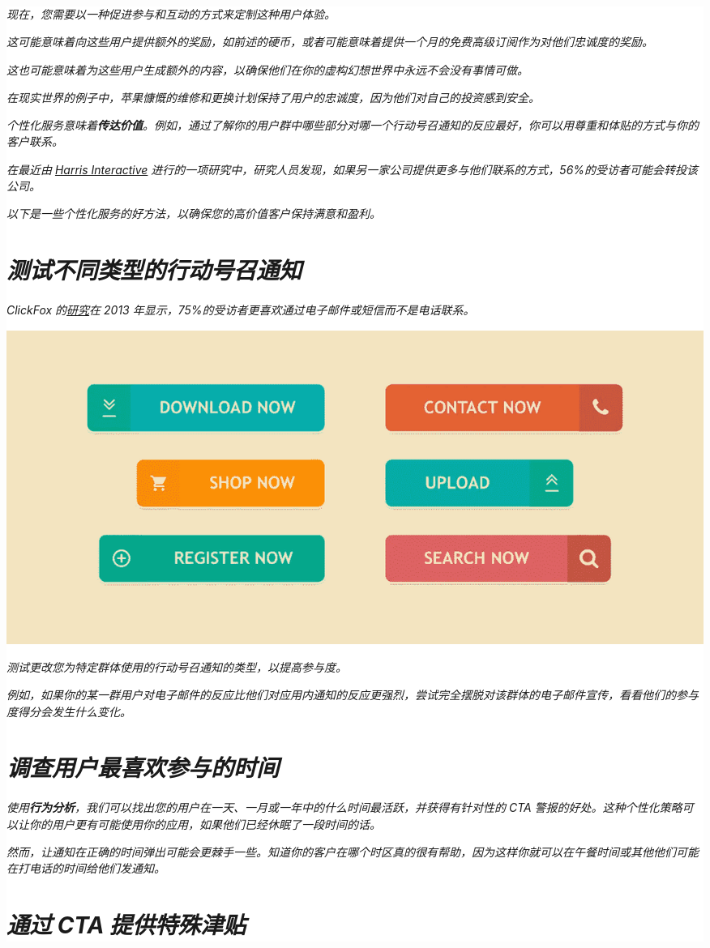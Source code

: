 *现在，您需要以一种促进参与和互动的方式来定制这种用户体验。*

*这可能意味着向这些用户提供额外的奖励，如前述的硬币，或者可能意味着提供一个月的免费高级订阅作为对他们忠诚度的奖励。*

*这也可能意味着为这些用户生成额外的内容，以确保他们在你的虚构幻想世界中永远不会没有事情可做。*

*在现实世界的例子中，苹果慷慨的维修和更换计划保持了用户的忠诚度，因为他们对自己的投资感到安全。*

*个性化服务意味着**传达价值**。例如，通过了解你的用户群中哪些部分对哪一个行动号召通知的反应最好，你可以用尊重和体贴的方式与你的客户联系。*

*在最近由 [Harris Interactive](http://www.1to1media.com/customer-loyalty/customer-loyalty-wanes-experience-gains-momentum) 进行的一项研究中，研究人员发现，如果另一家公司提供更多与他们联系的方式，56%的受访者可能会转投该公司。*

*以下是一些个性化服务的好方法，以确保您的高价值客户保持满意和盈利。*

# *测试不同类型的行动号召通知*

*ClickFox 的[研究](http://www.1to1media.com/customer-loyalty/understanding-building-blocks-brand-loyalty)在 2013 年显示，75%的受访者更喜欢通过电子邮件或短信而不是电话联系。*

*![](img/faceec6a6a07eb2b0146d459118bfe2c.png)*

*测试更改您为特定群体使用的行动号召通知的类型，以提高参与度。*

*例如，如果你的某一群用户对电子邮件的反应比他们对应用内通知的反应更强烈，尝试完全摆脱对该群体的电子邮件宣传，看看他们的参与度得分会发生什么变化。*

# *调查用户最喜欢参与的时间*

*使用**行为分析**，我们可以找出您的用户在一天、一月或一年中的什么时间最活跃，并获得有针对性的 CTA 警报的好处。这种个性化策略可以让你的用户更有可能使用你的应用，如果他们已经休眠了一段时间的话。*

*然而，让通知在正确的时间弹出可能会更棘手一些。知道你的客户在哪个时区真的很有帮助，因为这样你就可以在午餐时间或其他他们可能在打电话的时间给他们发通知。*

# *通过 CTA 提供特殊津贴*
